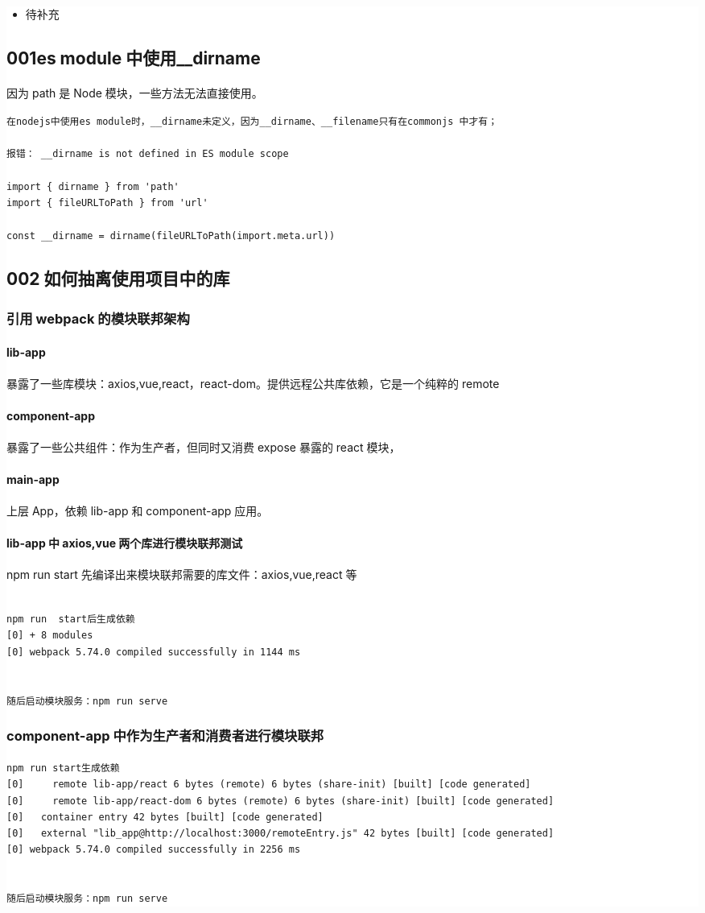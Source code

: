 
- 待补充

## 001es module 中使用\_\_dirname

因为 path 是 Node 模块，一些方法无法直接使用。

```
在nodejs中使用es module时，__dirname未定义，因为__dirname、__filename只有在commonjs 中才有；

报错： __dirname is not defined in ES module scope

import { dirname } from 'path'
import { fileURLToPath } from 'url'

const __dirname = dirname(fileURLToPath(import.meta.url))
```

## 002 如何抽离使用项目中的库

### 引用 webpack 的模块联邦架构

#### lib-app

暴露了一些库模块：axios,vue,react，react-dom。提供远程公共库依赖，它是一个纯粹的 remote

#### component-app

暴露了一些公共组件：作为生产者，但同时又消费 expose 暴露的 react 模块，

#### main-app

上层 App，依赖 lib-app 和 component-app 应用。

#### lib-app 中 axios,vue 两个库进行模块联邦测试

npm run start 先编译出来模块联邦需要的库文件：axios,vue,react 等

```

npm run  start后生成依赖
[0] + 8 modules
[0] webpack 5.74.0 compiled successfully in 1144 ms


随后启动模块服务：npm run serve
```

### component-app 中作为生产者和消费者进行模块联邦

```
npm run start生成依赖
[0]     remote lib-app/react 6 bytes (remote) 6 bytes (share-init) [built] [code generated]
[0]     remote lib-app/react-dom 6 bytes (remote) 6 bytes (share-init) [built] [code generated]
[0]   container entry 42 bytes [built] [code generated]
[0]   external "lib_app@http://localhost:3000/remoteEntry.js" 42 bytes [built] [code generated]
[0] webpack 5.74.0 compiled successfully in 2256 ms


随后启动模块服务：npm run serve

```
